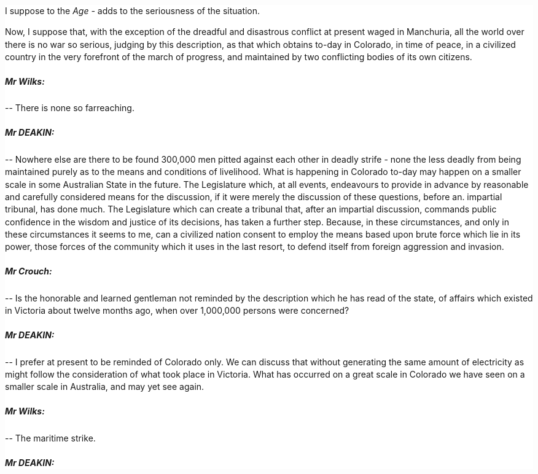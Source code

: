 I suppose to the  *Age -*  adds to the seriousness of the situation. 

Now, I suppose that, with the exception of the dreadful and disastrous conflict at present waged in Manchuria, all the world over  there is no war so serious, judging by this description, as that which obtains to-day in Colorado, in time of peace, in a civilized country in the very forefront of the march of progress, and maintained by two conflicting bodies of its own citizens. 

##### Mr Wilks:

-- There is none so farreaching. 

##### Mr DEAKIN:

-- Nowhere else are there to be found 300,000 men pitted against each other in deadly strife - none the less deadly from being maintained purely as to the means and conditions of livelihood. What is happening in Colorado to-day may happen on a smaller scale in some Australian State in the future. The Legislature which, at all events, endeavours to provide in advance by reasonable and carefully considered means for the discussion, if it were merely the discussion of these questions, before an. impartial tribunal, has done much. The Legislature which can create a tribunal that, after an impartial discussion, commands public confidence in the wisdom and justice of its decisions, has taken a further step. Because, in these circumstances, and only in these circumstances it seems to me, can a civilized nation consent to employ the means based upon brute force which lie in its power, those forces of the community which it uses in the last resort, to defend itself from foreign aggression and invasion. 

##### Mr Crouch:

-- Is the honorable and learned gentleman not reminded by the description which he has read of the state, of affairs which existed in Victoria about twelve months ago, when over 1,000,000 persons were concerned?  

##### Mr DEAKIN:

-- I prefer at present to be reminded of Colorado only. We can discuss that without generating the same amount of electricity as might follow the consideration  of what took place in Victoria. What has occurred on a great scale in Colorado we have seen on a smaller scale in Australia, and may yet see again. 

##### Mr Wilks:

-- The maritime strike. 

##### Mr DEAKIN:
